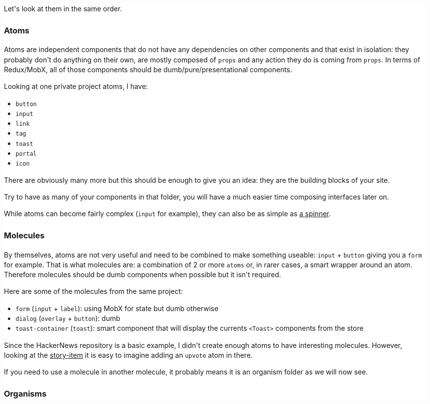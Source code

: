 Let's look at them in the same order.

### Atoms

Atoms are independent components that do not have any dependencies on other components and that exist in isolation: they
probably don't do anything on their own, are mostly composed of `props` and any action they do is coming from `props`.
In terms of Redux/MobX, all of those components should be dumb/pure/presentational components.

Looking at one private project atoms, I have:

- `button`
- `input`
- `link`
- `tag`
- `toast`
- `portal`
- `icon`

There are obviously many more but this should be enough to give you an idea: they are the building blocks
of your site.

Try to have as many of your components in that folder, you will have a much easier time composing interfaces later on.

While atoms can become fairly complex (`input` for example), they can also be as simple as [a spinner](https://github.com/Keats/hn-react/blob/master/src/app/components/atoms/spinner/index.tsx).


### Molecules

By themselves, atoms are not very useful and need to be combined to make something useable: `input` + `button` giving you a `form` for example.
That is what molecules are: a combination of 2 or more `atoms` or, in rarer cases, a smart wrapper around an atom.
Therefore molecules should be dumb components when possible but it isn't required.

Here are some of the molecules from the same project:

- `form` (`input` + `label`): using MobX for state but dumb otherwise
- `dialog` (`overlay` + `button`): dumb
- `toast-container` (`toast`): smart component that will display the currents `<Toast>` components from the store

Since the HackerNews repository is a basic example, I didn't create enough atoms to have interesting molecules. However, looking at
the [story-item](https://github.com/Keats/hn-react/blob/master/src/app/components/molecules/story-item/index.tsx) it is easy to imagine
adding an `upvote` atom in there.

If you need to use a molecule in another molecule, it probably means it is an organism folder as we will now see.

### Organisms
